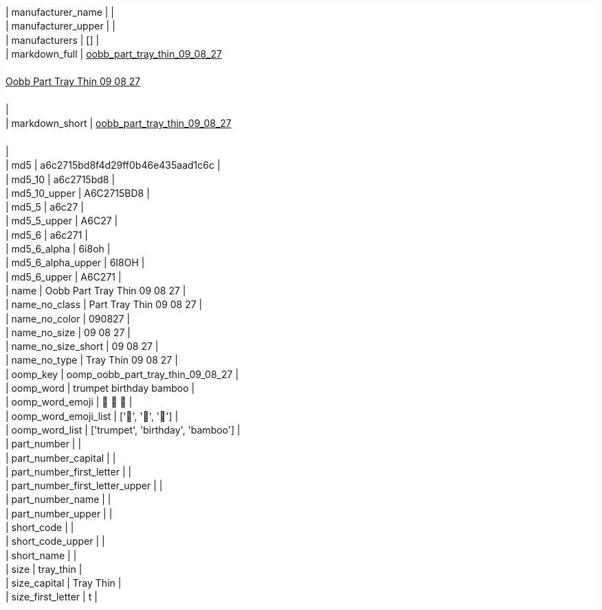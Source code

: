 | manufacturer_name |  |  
| manufacturer_upper |  |  
| manufacturers | [] |  
| markdown_full | [oobb_part_tray_thin_09_08_27](https://github.com/oomlout/oomlout_oomp_current_version_messy/tree/main/parts/oobb_part_tray_thin_09_08_27)<br>[](https://github.com/oomlout/oomlout_oomp_current_version_messy/tree/main/parts/oobb_part_tray_thin_09_08_27)<br>[Oobb Part Tray Thin 09 08 27](https://github.com/oomlout/oomlout_oomp_current_version_messy/tree/main/parts/oobb_part_tray_thin_09_08_27)<br><br> |  
| markdown_short | [oobb_part_tray_thin_09_08_27](https://github.com/oomlout/oomlout_oomp_current_version_messy/tree/main/parts/oobb_part_tray_thin_09_08_27)<br><br> |  
| md5 | a6c2715bd8f4d29ff0b46e435aad1c6c |  
| md5_10 | a6c2715bd8 |  
| md5_10_upper | A6C2715BD8 |  
| md5_5 | a6c27 |  
| md5_5_upper | A6C27 |  
| md5_6 | a6c271 |  
| md5_6_alpha | 6i8oh |  
| md5_6_alpha_upper | 6I8OH |  
| md5_6_upper | A6C271 |  
| name | Oobb Part Tray Thin 09 08 27 |  
| name_no_class | Part Tray Thin 09 08 27 |  
| name_no_color | 090827 |  
| name_no_size | 09 08 27 |  
| name_no_size_short | 09 08 27 |  
| name_no_type | Tray Thin 09 08 27 |  
| oomp_key | oomp_oobb_part_tray_thin_09_08_27 |  
| oomp_word | trumpet birthday bamboo |  
| oomp_word_emoji | :trumpet: :birthday: :bamboo: |  
| oomp_word_emoji_list | [':trumpet:', ':birthday:', ':bamboo:'] |  
| oomp_word_list | ['trumpet', 'birthday', 'bamboo'] |  
| part_number |  |  
| part_number_capital |  |  
| part_number_first_letter |  |  
| part_number_first_letter_upper |  |  
| part_number_name |  |  
| part_number_upper |  |  
| short_code |  |  
| short_code_upper |  |  
| short_name |  |  
| size | tray_thin |  
| size_capital | Tray Thin |  
| size_first_letter | t |  
